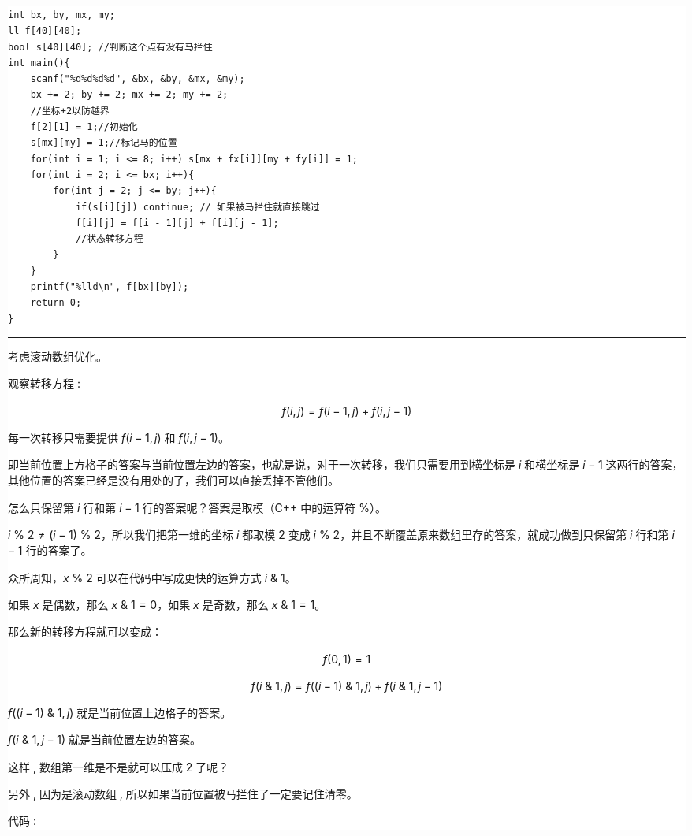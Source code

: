     int bx, by, mx, my;
    ll f[40][40];
    bool s[40][40]; //判断这个点有没有马拦住
    int main(){
        scanf("%d%d%d%d", &bx, &by, &mx, &my);
        bx += 2; by += 2; mx += 2; my += 2;
        //坐标+2以防越界
        f[2][1] = 1;//初始化
        s[mx][my] = 1;//标记马的位置
        for(int i = 1; i <= 8; i++) s[mx + fx[i]][my + fy[i]] = 1;
        for(int i = 2; i <= bx; i++){
            for(int j = 2; j <= by; j++){
                if(s[i][j]) continue; // 如果被马拦住就直接跳过
                f[i][j] = f[i - 1][j] + f[i][j - 1];
                //状态转移方程
            }
        }
        printf("%lld\n", f[bx][by]);
        return 0;
    } 

* * *

考虑滚动数组优化。

观察转移方程 :

$$ f(i,j) = f(i-1,j) + f(i,j-1)$$

每一次转移只需要提供 $f(i-1,j)$ 和 $f(i,j-1)$。

即当前位置上方格子的答案与当前位置左边的答案，也就是说，对于一次转移，我们只需要用到横坐标是 $i$ 和横坐标是 $i-1$
这两行的答案，其他位置的答案已经是没有用处的了，我们可以直接丢掉不管他们。

怎么只保留第 $i$ 行和第 $i-1$ 行的答案呢？答案是取模（C++ 中的运算符 %）。

$i\ \%\ 2\ne (i-1)\ \%\ 2$，所以我们把第一维的坐标 $i$ 都取模 2 变成 $i\ \%\
2$，并且不断覆盖原来数组里存的答案，就成功做到只保留第 $i$ 行和第 $i-1$ 行的答案了。

众所周知，$x\ \%\ 2$ 可以在代码中写成更快的运算方式 $i\ \&\ 1$。

如果 $x$ 是偶数，那么 $x\ \&\ 1=0$，如果 $x$ 是奇数，那么 $x\ \&\ 1=1$。

那么新的转移方程就可以变成：

$$ f(0,1)=1 $$

$$ f(i\ \&\ 1,j)=f((i-1)\ \&\ 1,j)+f(i\ \&\ 1,j-1) $$

$f((i-1)\ \&\ 1,j)$ 就是当前位置上边格子的答案。

$f(i\ \&\ 1,j-1)$ 就是当前位置左边的答案。

这样 , 数组第一维是不是就可以压成 2 了呢？

另外 , 因为是滚动数组 , 所以如果当前位置被马拦住了一定要记住清零。

代码 :

    